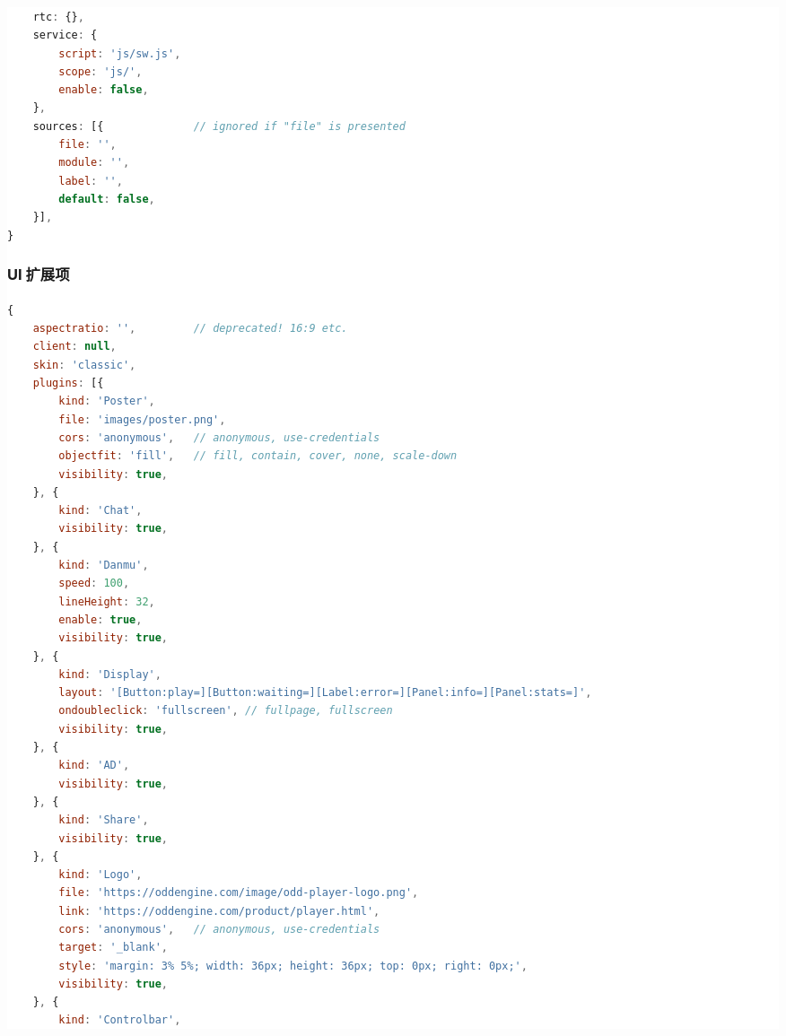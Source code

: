 ```js
    rtc: {},
    service: {
        script: 'js/sw.js',
        scope: 'js/',
        enable: false,
    },
    sources: [{              // ignored if "file" is presented
        file: '',
        module: '',
        label: '',
        default: false,
    }],
}
```

### UI 扩展项

```js
{
    aspectratio: '',         // deprecated! 16:9 etc.
    client: null,
    skin: 'classic',
    plugins: [{
        kind: 'Poster',
        file: 'images/poster.png',
        cors: 'anonymous',   // anonymous, use-credentials
        objectfit: 'fill',   // fill, contain, cover, none, scale-down
        visibility: true,
    }, {
        kind: 'Chat',
        visibility: true,
    }, {
        kind: 'Danmu',
        speed: 100,
        lineHeight: 32,
        enable: true,
        visibility: true,
    }, {
        kind: 'Display',
        layout: '[Button:play=][Button:waiting=][Label:error=][Panel:info=][Panel:stats=]',
        ondoubleclick: 'fullscreen', // fullpage, fullscreen
        visibility: true,
    }, {
        kind: 'AD',
        visibility: true,
    }, {
        kind: 'Share',
        visibility: true,
    }, {
        kind: 'Logo',
        file: 'https://oddengine.com/image/odd-player-logo.png',
        link: 'https://oddengine.com/product/player.html',
        cors: 'anonymous',   // anonymous, use-credentials
        target: '_blank',
        style: 'margin: 3% 5%; width: 36px; height: 36px; top: 0px; right: 0px;',
        visibility: true,
    }, {
        kind: 'Controlbar',
```